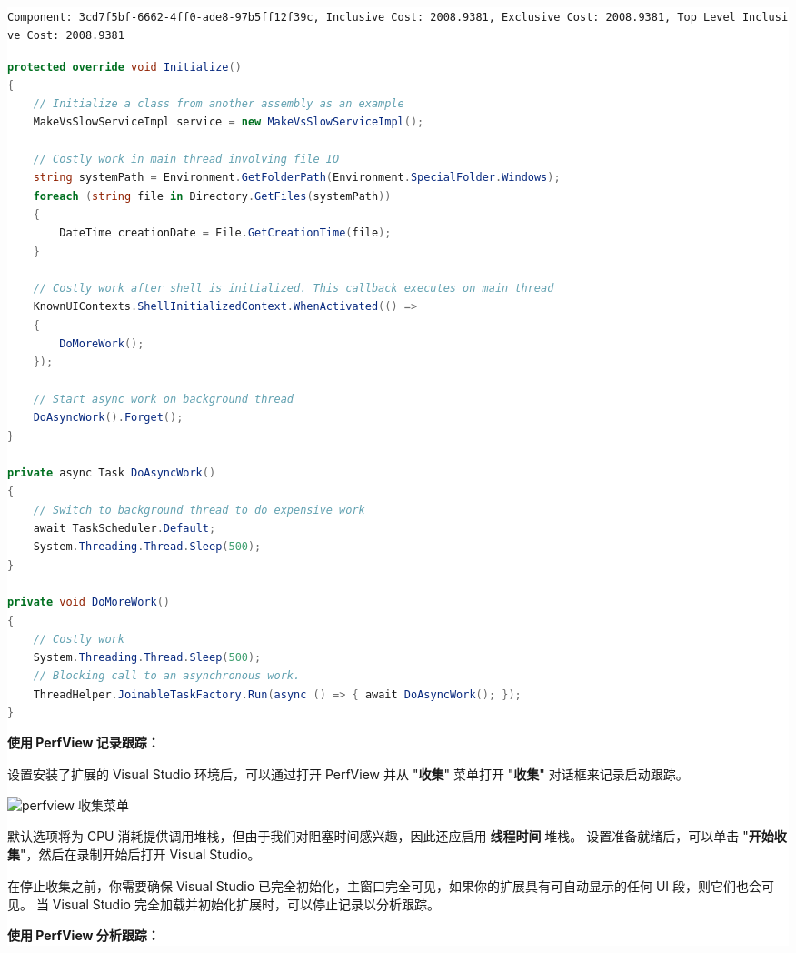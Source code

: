 ```Component: 3cd7f5bf-6662-4ff0-ade8-97b5ff12f39c, Inclusive Cost: 2008.9381, Exclusive Cost: 2008.9381, Top Level Inclusive Cost: 2008.9381```

```csharp
protected override void Initialize()
{
    // Initialize a class from another assembly as an example
    MakeVsSlowServiceImpl service = new MakeVsSlowServiceImpl();

    // Costly work in main thread involving file IO
    string systemPath = Environment.GetFolderPath(Environment.SpecialFolder.Windows);
    foreach (string file in Directory.GetFiles(systemPath))
    {
        DateTime creationDate = File.GetCreationTime(file);
    }

    // Costly work after shell is initialized. This callback executes on main thread
    KnownUIContexts.ShellInitializedContext.WhenActivated(() =>
    {
        DoMoreWork();
    });

    // Start async work on background thread
    DoAsyncWork().Forget();
}

private async Task DoAsyncWork()
{
    // Switch to background thread to do expensive work
    await TaskScheduler.Default;
    System.Threading.Thread.Sleep(500);
}

private void DoMoreWork()
{
    // Costly work
    System.Threading.Thread.Sleep(500);
    // Blocking call to an asynchronous work.
    ThreadHelper.JoinableTaskFactory.Run(async () => { await DoAsyncWork(); });
}
```

**使用 PerfView 记录跟踪：**

设置安装了扩展的 Visual Studio 环境后，可以通过打开 PerfView 并从 "**收集**" 菜单打开 "**收集**" 对话框来记录启动跟踪。

![perfview 收集菜单](media/perfview-collect-menu.png)

默认选项将为 CPU 消耗提供调用堆栈，但由于我们对阻塞时间感兴趣，因此还应启用 **线程时间** 堆栈。 设置准备就绪后，可以单击 "**开始收集**"，然后在录制开始后打开 Visual Studio。

在停止收集之前，你需要确保 Visual Studio 已完全初始化，主窗口完全可见，如果你的扩展具有可自动显示的任何 UI 段，则它们也会可见。 当 Visual Studio 完全加载并初始化扩展时，可以停止记录以分析跟踪。

**使用 PerfView 分析跟踪：**
